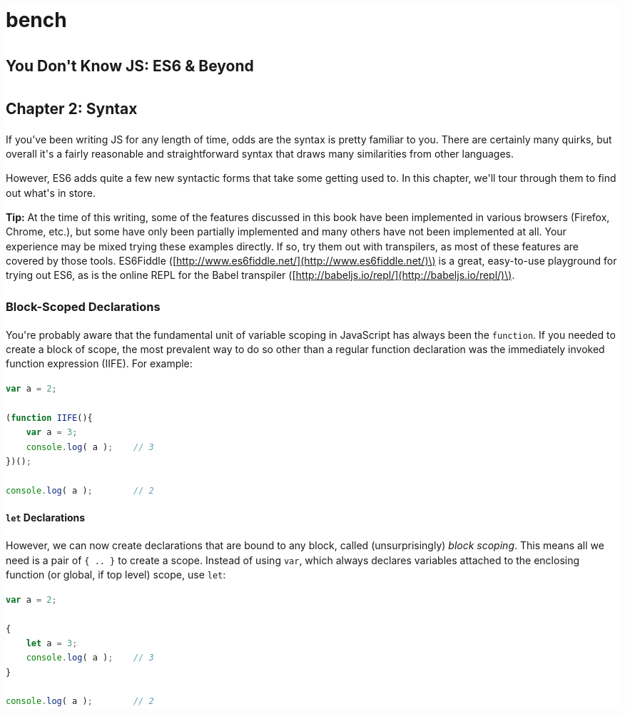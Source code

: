 # bench

## You Don't Know JS: ES6 & Beyond

## Chapter 2: Syntax

If you've been writing JS for any length of time, odds are the syntax is pretty familiar to you. There are certainly many quirks, but overall it's a fairly reasonable and straightforward syntax that draws many similarities from other languages.

However, ES6 adds quite a few new syntactic forms that take some getting used to. In this chapter, we'll tour through them to find out what's in store.

**Tip:** At the time of this writing, some of the features discussed in this book have been implemented in various browsers \(Firefox, Chrome, etc.\), but some have only been partially implemented and many others have not been implemented at all. Your experience may be mixed trying these examples directly. If so, try them out with transpilers, as most of these features are covered by those tools. ES6Fiddle \([http://www.es6fiddle.net/](http://www.es6fiddle.net/)\) is a great, easy-to-use playground for trying out ES6, as is the online REPL for the Babel transpiler \([http://babeljs.io/repl/](http://babeljs.io/repl/)\).

### Block-Scoped Declarations

You're probably aware that the fundamental unit of variable scoping in JavaScript has always been the `function`. If you needed to create a block of scope, the most prevalent way to do so other than a regular function declaration was the immediately invoked function expression \(IIFE\). For example:

```javascript
var a = 2;

(function IIFE(){
    var a = 3;
    console.log( a );    // 3
})();

console.log( a );        // 2
```

#### `let` Declarations

However, we can now create declarations that are bound to any block, called \(unsurprisingly\) _block scoping_. This means all we need is a pair of `{ .. }` to create a scope. Instead of using `var`, which always declares variables attached to the enclosing function \(or global, if top level\) scope, use `let`:

```javascript
var a = 2;

{
    let a = 3;
    console.log( a );    // 3
}

console.log( a );        // 2
```
